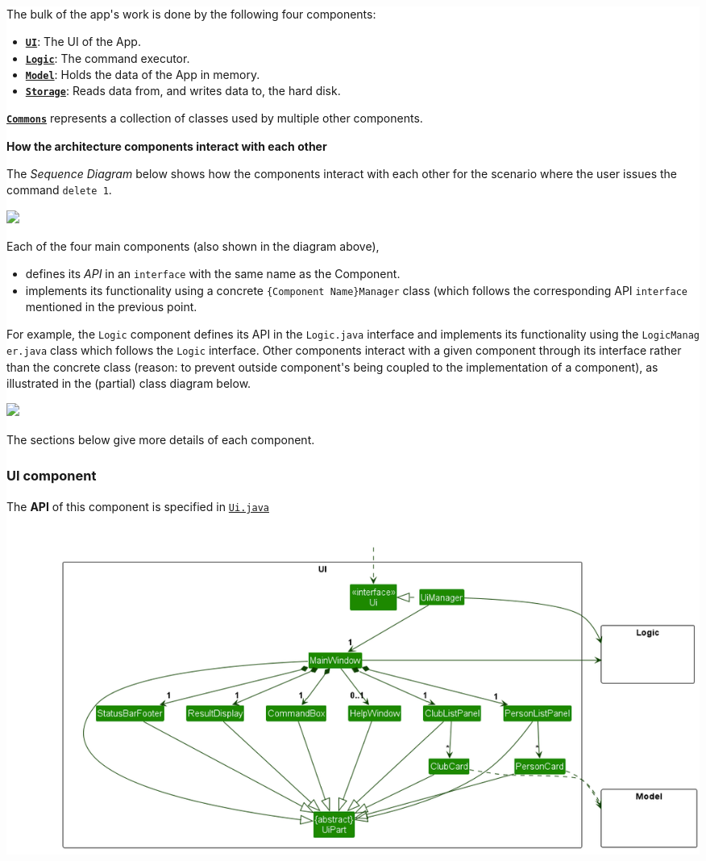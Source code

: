 The bulk of the app's work is done by the following four components:

* [**`UI`**](#ui-component): The UI of the App.
* [**`Logic`**](#logic-component): The command executor.
* [**`Model`**](#model-component): Holds the data of the App in memory.
* [**`Storage`**](#storage-component): Reads data from, and writes data to, the hard disk.

[**`Commons`**](#common-classes) represents a collection of classes used by multiple other components.

**How the architecture components interact with each other**

The *Sequence Diagram* below shows how the components interact with each other for the scenario where the user issues the command `delete 1`.

<img src="images/ArchitectureSequenceDiagram.png" width="574" />

Each of the four main components (also shown in the diagram above),

* defines its *API* in an `interface` with the same name as the Component.
* implements its functionality using a concrete `{Component Name}Manager` class (which follows the corresponding API `interface` mentioned in the previous point.

For example, the `Logic` component defines its API in the `Logic.java` interface and implements its functionality using the `LogicManager.java` class which follows the `Logic` interface. Other components interact with a given component through its interface rather than the concrete class (reason: to prevent outside component's being coupled to the implementation of a component), as illustrated in the (partial) class diagram below.

<img src="images/ComponentManagers.png" width="300" />

The sections below give more details of each component.

### UI component

The **API** of this component is specified in [`Ui.java`](https://github.com/se-edu/addressbook-level3/tree/master/src/main/java/seedu/address/ui/Ui.java)

![Structure of the UI Component](images/UiClassDiagram.png)
